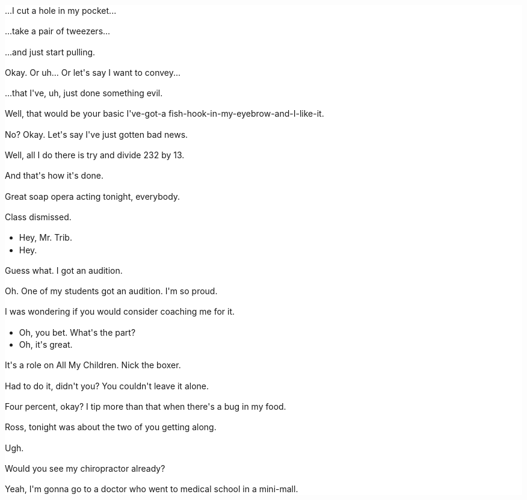 ...I cut a hole in my pocket...

...take a pair of tweezers...

...and just start pulling.

Okay. Or uh...
Or let's say I want to convey...

...that I've, uh,
just done something evil.

Well, that would be your basic I've-got-a
fish-hook-in-my-eyebrow-and-I-like-it.

No? Okay.
Let's say I've just gotten bad news.

Well, all I do there
is try and divide 232 by 13.

And that's how it's done.

Great soap opera acting
tonight, everybody.

Class dismissed.

- Hey, Mr. Trib.
- Hey.

Guess what. I got an audition.

Oh. One of my students got an audition.
I'm so proud.

I was wondering if you would consider
coaching me for it.

- Oh, you bet. What's the part?
- Oh, it's great.

It's a role on All My Children.
Nick the boxer.

Had to do it, didn't you?
You couldn't leave it alone.

Four percent, okay? I tip more than that
when there's a bug in my food.

Ross, tonight was about the two of you
getting along.

Ugh.

Would you see
my chiropractor already?

Yeah, I'm gonna go to a doctor who went
to medical school in a mini-mall.
